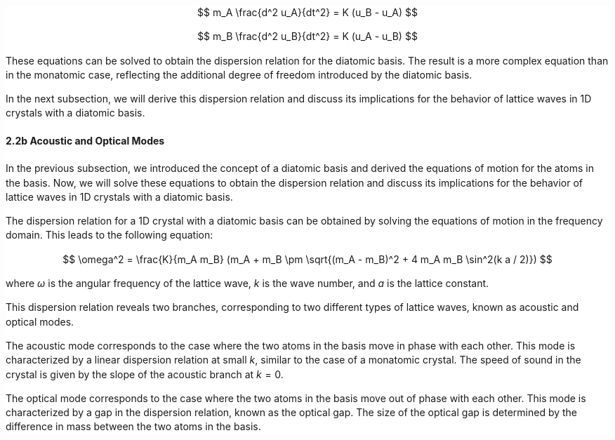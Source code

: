 

$$
m_A \frac{d^2 u_A}{dt^2} = K (u_B - u_A)
$$



$$
m_B \frac{d^2 u_B}{dt^2} = K (u_A - u_B)
$$



These equations can be solved to obtain the dispersion relation for the diatomic basis. The result is a more complex equation than in the monatomic case, reflecting the additional degree of freedom introduced by the diatomic basis.



In the next subsection, we will derive this dispersion relation and discuss its implications for the behavior of lattice waves in 1D crystals with a diatomic basis.



#### 2.2b Acoustic and Optical Modes



In the previous subsection, we introduced the concept of a diatomic basis and derived the equations of motion for the atoms in the basis. Now, we will solve these equations to obtain the dispersion relation and discuss its implications for the behavior of lattice waves in 1D crystals with a diatomic basis.



The dispersion relation for a 1D crystal with a diatomic basis can be obtained by solving the equations of motion in the frequency domain. This leads to the following equation:



$$
\omega^2 = \frac{K}{m_A m_B} (m_A + m_B \pm \sqrt{(m_A - m_B)^2 + 4 m_A m_B \sin^2(k a / 2)})
$$



where $\omega$ is the angular frequency of the lattice wave, $k$ is the wave number, and $a$ is the lattice constant.



This dispersion relation reveals two branches, corresponding to two different types of lattice waves, known as acoustic and optical modes.



The acoustic mode corresponds to the case where the two atoms in the basis move in phase with each other. This mode is characterized by a linear dispersion relation at small $k$, similar to the case of a monatomic crystal. The speed of sound in the crystal is given by the slope of the acoustic branch at $k = 0$.



The optical mode corresponds to the case where the two atoms in the basis move out of phase with each other. This mode is characterized by a gap in the dispersion relation, known as the optical gap. The size of the optical gap is determined by the difference in mass between the two atoms in the basis.

